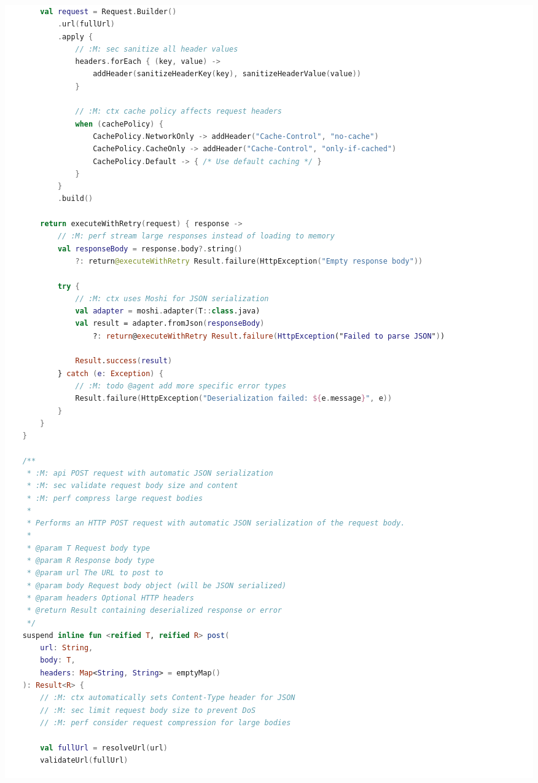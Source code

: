 ```kotlin
        val request = Request.Builder()
            .url(fullUrl)
            .apply {
                // :M: sec sanitize all header values
                headers.forEach { (key, value) ->
                    addHeader(sanitizeHeaderKey(key), sanitizeHeaderValue(value))
                }
                
                // :M: ctx cache policy affects request headers
                when (cachePolicy) {
                    CachePolicy.NetworkOnly -> addHeader("Cache-Control", "no-cache")
                    CachePolicy.CacheOnly -> addHeader("Cache-Control", "only-if-cached")
                    CachePolicy.Default -> { /* Use default caching */ }
                }
            }
            .build()
        
        return executeWithRetry(request) { response ->
            // :M: perf stream large responses instead of loading to memory
            val responseBody = response.body?.string() 
                ?: return@executeWithRetry Result.failure(HttpException("Empty response body"))
            
            try {
                // :M: ctx uses Moshi for JSON serialization
                val adapter = moshi.adapter(T::class.java)
                val result = adapter.fromJson(responseBody)
                    ?: return@executeWithRetry Result.failure(HttpException("Failed to parse JSON"))
                
                Result.success(result)
            } catch (e: Exception) {
                // :M: todo @agent add more specific error types
                Result.failure(HttpException("Deserialization failed: ${e.message}", e))
            }
        }
    }
    
    /**
     * :M: api POST request with automatic JSON serialization
     * :M: sec validate request body size and content
     * :M: perf compress large request bodies
     * 
     * Performs an HTTP POST request with automatic JSON serialization of the request body.
     * 
     * @param T Request body type
     * @param R Response body type
     * @param url The URL to post to
     * @param body Request body object (will be JSON serialized)
     * @param headers Optional HTTP headers
     * @return Result containing deserialized response or error
     */
    suspend inline fun <reified T, reified R> post(
        url: String,
        body: T,
        headers: Map<String, String> = emptyMap()
    ): Result<R> {
        // :M: ctx automatically sets Content-Type header for JSON
        // :M: sec limit request body size to prevent DoS
        // :M: perf consider request compression for large bodies
        
        val fullUrl = resolveUrl(url)
        validateUrl(fullUrl)
        
```